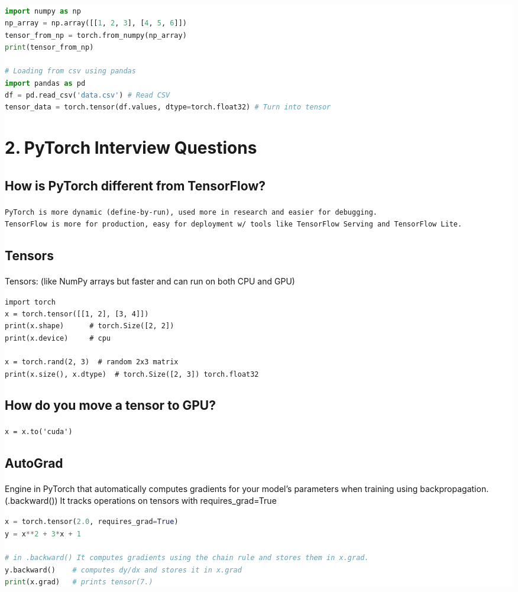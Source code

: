 ```python
import numpy as np
np_array = np.array([[1, 2, 3], [4, 5, 6]])
tensor_from_np = torch.from_numpy(np_array)
print(tensor_from_np)

# Loading from csv using pandas
import pandas as pd
df = pd.read_csv('data.csv') # Read CSV
tensor_data = torch.tensor(df.values, dtype=torch.float32) # Turn into tensor
```

# 2. PyTorch Interview Questions

## How is PyTorch different from TensorFlow?
```
PyTorch is more dynamic (define-by-run), used more in research and easier for debugging.
TensorFlow is more for production, easy for deployment w/ tools like TensorFlow Serving and TensorFlow Lite.
```

## Tensors

Tensors: (like NumPy arrays but faster and can run on both CPU and GPU)
```
import torch
x = torch.tensor([[1, 2], [3, 4]])
print(x.shape)      # torch.Size([2, 2])
print(x.device)     # cpu

x = torch.rand(2, 3)  # random 2x3 matrix
print(x.size(), x.dtype)  # torch.Size([2, 3]) torch.float32
```

## How do you move a tensor to GPU?

```
x = x.to('cuda')
```

## AutoGrad

Engine in PyTorch that automatically computes gradients for your model’s parameters when training using backpropagation. (.backward())
It tracks operations on tensors with requires_grad=True

```python
x = torch.tensor(2.0, requires_grad=True)
y = x**2 + 3*x + 1

# in .backward() It computes gradients using the chain rule and stores them in x.grad.
y.backward()    # computes dy/dx and stores it in x.grad
print(x.grad)   # prints tensor(7.)
```
